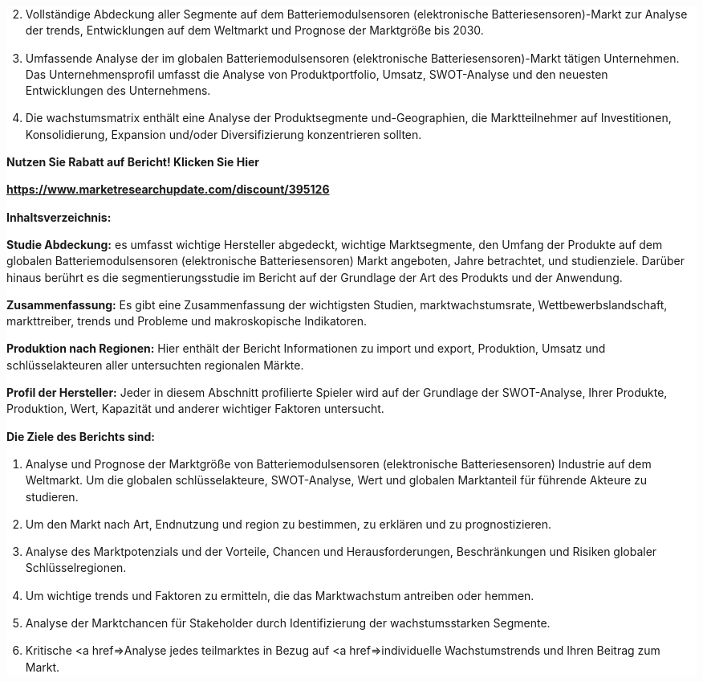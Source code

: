 2. Vollständige Abdeckung aller Segmente auf dem Batteriemodulsensoren (elektronische Batteriesensoren)-Markt zur Analyse der trends, Entwicklungen auf dem Weltmarkt und Prognose der Marktgröße bis 2030.

3. Umfassende Analyse der im globalen Batteriemodulsensoren (elektronische Batteriesensoren)-Markt tätigen Unternehmen. Das Unternehmensprofil umfasst die Analyse von Produktportfolio, Umsatz, SWOT-Analyse und den neuesten Entwicklungen des Unternehmens.

4. Die wachstumsmatrix enthält eine Analyse der Produktsegmente und-Geographien, die Marktteilnehmer auf Investitionen, Konsolidierung, Expansion und/oder Diversifizierung konzentrieren sollten.



<strong>Nutzen Sie Rabatt auf Bericht! Klicken Sie Hier
</strong>

<strong><a href=https://www.marketresearchupdate.com/discount/395126>https://www.marketresearchupdate.com/discount/395126</b></u></font></strong></a>



<strong>Inhaltsverzeichnis:</strong>



<strong>Studie Abdeckung:</strong> es umfasst wichtige Hersteller abgedeckt, wichtige Marktsegmente, den Umfang der Produkte auf dem globalen Batteriemodulsensoren (elektronische Batteriesensoren) Markt angeboten, Jahre betrachtet, und studienziele. Darüber hinaus berührt es die segmentierungsstudie im Bericht auf der Grundlage der Art des Produkts und der Anwendung.



<strong>Zusammenfassung:</strong> Es gibt eine Zusammenfassung der wichtigsten Studien, marktwachstumsrate, Wettbewerbslandschaft, markttreiber, trends und Probleme und makroskopische Indikatoren.



<strong>Produktion nach Regionen:</strong> Hier enthält der Bericht Informationen zu import und export, Produktion, Umsatz und schlüsselakteuren aller untersuchten regionalen Märkte.



<strong>Profil der Hersteller:</strong> Jeder in diesem Abschnitt profilierte Spieler wird auf der Grundlage der SWOT-Analyse, Ihrer Produkte, Produktion, Wert, Kapazität und anderer wichtiger Faktoren untersucht.



<strong>Die Ziele des Berichts sind:</strong>

1) Analyse und Prognose der Marktgröße von Batteriemodulsensoren (elektronische Batteriesensoren) Industrie auf dem Weltmarkt.
Um die globalen schlüsselakteure, SWOT-Analyse, Wert und globalen Marktanteil für führende Akteure zu studieren.

2) Um den Markt nach Art, Endnutzung und region zu bestimmen, zu erklären und zu prognostizieren.

3) Analyse des Marktpotenzials und der Vorteile, Chancen und Herausforderungen, Beschränkungen und Risiken globaler Schlüsselregionen.

4) Um wichtige trends und Faktoren zu ermitteln, die das Marktwachstum antreiben oder hemmen.

5) Analyse der Marktchancen für Stakeholder durch Identifizierung der wachstumsstarken Segmente.

6) Kritische <a href=>Analyse</a> jedes teilmarktes in Bezug auf <a href=>individuelle</a> Wachstumstrends und Ihren Beitrag zum Markt.
